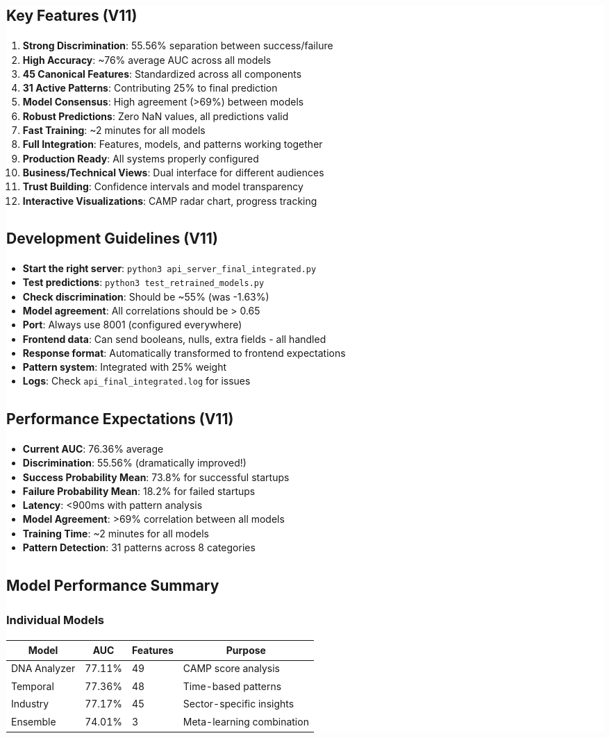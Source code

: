 ## Key Features (V11)
1. **Strong Discrimination**: 55.56% separation between success/failure
2. **High Accuracy**: ~76% average AUC across all models
3. **45 Canonical Features**: Standardized across all components
4. **31 Active Patterns**: Contributing 25% to final prediction
5. **Model Consensus**: High agreement (>69%) between models
6. **Robust Predictions**: Zero NaN values, all predictions valid
7. **Fast Training**: ~2 minutes for all models
8. **Full Integration**: Features, models, and patterns working together
9. **Production Ready**: All systems properly configured
10. **Business/Technical Views**: Dual interface for different audiences
11. **Trust Building**: Confidence intervals and model transparency
12. **Interactive Visualizations**: CAMP radar chart, progress tracking

## Development Guidelines (V11)
- **Start the right server**: `python3 api_server_final_integrated.py`
- **Test predictions**: `python3 test_retrained_models.py`
- **Check discrimination**: Should be ~55% (was -1.63%)
- **Model agreement**: All correlations should be > 0.65
- **Port**: Always use 8001 (configured everywhere)
- **Frontend data**: Can send booleans, nulls, extra fields - all handled
- **Response format**: Automatically transformed to frontend expectations
- **Pattern system**: Integrated with 25% weight
- **Logs**: Check `api_final_integrated.log` for issues

## Performance Expectations (V11)
- **Current AUC**: 76.36% average
- **Discrimination**: 55.56% (dramatically improved!)
- **Success Probability Mean**: 73.8% for successful startups
- **Failure Probability Mean**: 18.2% for failed startups
- **Latency**: <900ms with pattern analysis
- **Model Agreement**: >69% correlation between all models
- **Training Time**: ~2 minutes for all models
- **Pattern Detection**: 31 patterns across 8 categories

## Model Performance Summary

### Individual Models
| Model | AUC | Features | Purpose |
|-------|-----|----------|---------|
| DNA Analyzer | 77.11% | 49 | CAMP score analysis |
| Temporal | 77.36% | 48 | Time-based patterns |
| Industry | 77.17% | 45 | Sector-specific insights |
| Ensemble | 74.01% | 3 | Meta-learning combination |
